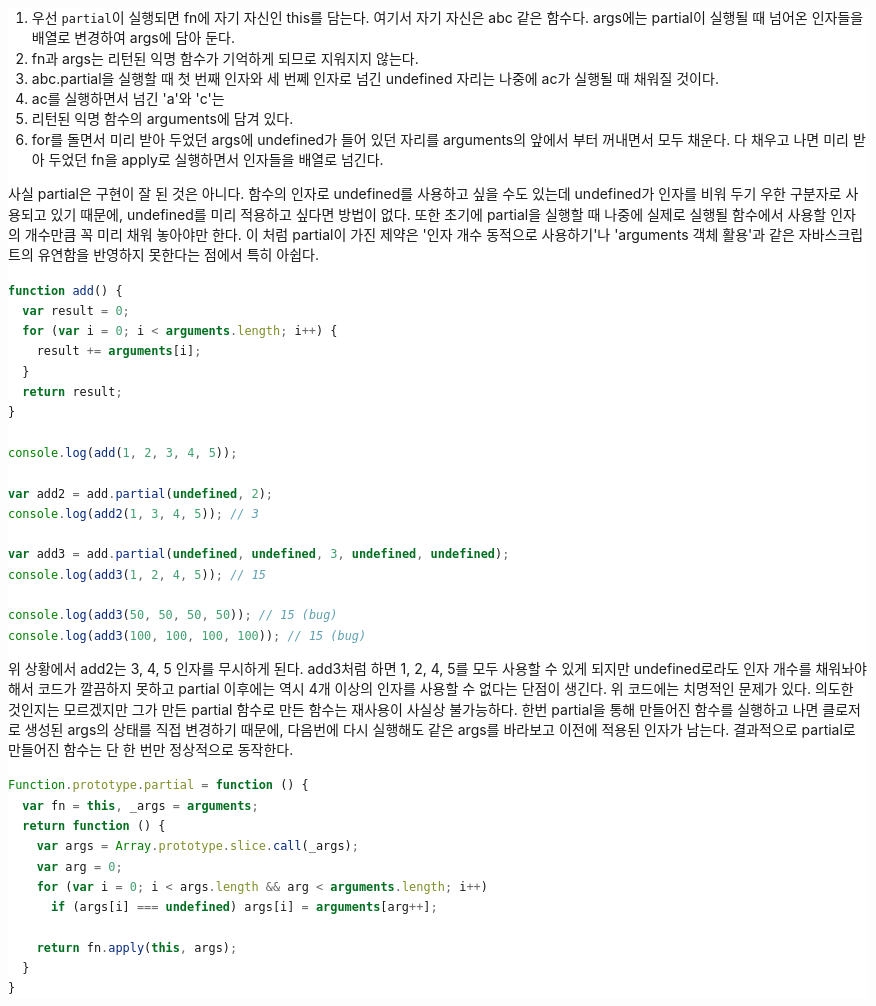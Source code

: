 1. 우선 `partial`이 실행되면 fn에 자기 자신인 this를 담는다. 여기서 자기 자신은 abc 같은 함수다. args에는 partial이 실행될 때 넘어온 인자들을 배열로 변경하여 args에 담아 둔다.
2. fn과 args는 리턴된 익명 함수가 기억하게 되므로 지워지지 않는다.
3. abc.partial을 실행할 때 첫 번째 인자와 세 번쩨 인자로 넘긴 undefined 자리는 나중에 ac가 실행될 때 채워질 것이다. 
4. ac를 실행하면서 넘긴 'a'와 'c'는 
5. 리턴된 익명 함수의 arguments에 담겨 있다.
6. for를 돌면서 미리 받아 두었던 args에 undefined가 들어 있던 자리를 arguments의 앞에서 부터 꺼내면서 모두 채운다. 다 채우고 나면 미리 받아 두었던 fn을 apply로 실행하면서 인자들을 배열로 넘긴다.

사실 partial은 구현이 잘 된 것은 아니다. 함수의 인자로 undefined를 사용하고 싶을 수도 있는데 undefined가 인자를 비워 두기 우한 구분자로 사용되고 있기 때문에, undefined를 미리 적용하고 싶다면 방법이 없다. 또한 초기에 partial을 실행할 때 나중에 실제로 실행될 함수에서 사용할 인자의 개수만큼 꼭 미리 채워 놓아야만 한다. 이 처럼 partial이 가진 제약은 '인자 개수 동적으로 사용하기'나 'arguments 객체 활용'과 같은 자바스크립트의 유연함을 반영하지 못한다는 점에서 특히 아쉽다.

```javascript
function add() {
  var result = 0;
  for (var i = 0; i < arguments.length; i++) {
    result += arguments[i];
  }
  return result;
}

console.log(add(1, 2, 3, 4, 5));

var add2 = add.partial(undefined, 2);
console.log(add2(1, 3, 4, 5)); // 3

var add3 = add.partial(undefined, undefined, 3, undefined, undefined);
console.log(add3(1, 2, 4, 5)); // 15

console.log(add3(50, 50, 50, 50)); // 15 (bug)
console.log(add3(100, 100, 100, 100)); // 15 (bug)
```

위 상황에서 add2는 3, 4, 5 인자를 무시하게 된다. add3처럼 하면 1, 2, 4, 5를 모두 사용할 수 있게 되지만 undefined로라도 인자 개수를 채워놔야 해서 코드가 깔끔하지 못하고 partial 이후에는 역시 4개 이상의 인자를 사용할 수 없다는 단점이 생긴다.
위 코드에는 치명적인 문제가 있다. 의도한 것인지는 모르겠지만 그가 만든 partial 함수로 만든 함수는 재사용이 사실상 불가능하다. 한번 partial을 통해 만들어진 함수를 실행하고 나면 클로저로 생성된 args의 상태를 직접 변경하기 때문에, 다음번에 다시 실행해도 같은 args를 바라보고 이전에 적용된 인자가 남는다. 결과적으로 partial로 만들어진 함수는 단 한 번만 정상적으로 동작한다.

```javascript
Function.prototype.partial = function () {
  var fn = this, _args = arguments;
  return function () {
    var args = Array.prototype.slice.call(_args);
    var arg = 0;
    for (var i = 0; i < args.length && arg < arguments.length; i++)
      if (args[i] === undefined) args[i] = arguments[arg++];

    return fn.apply(this, args);
  }
}
```
